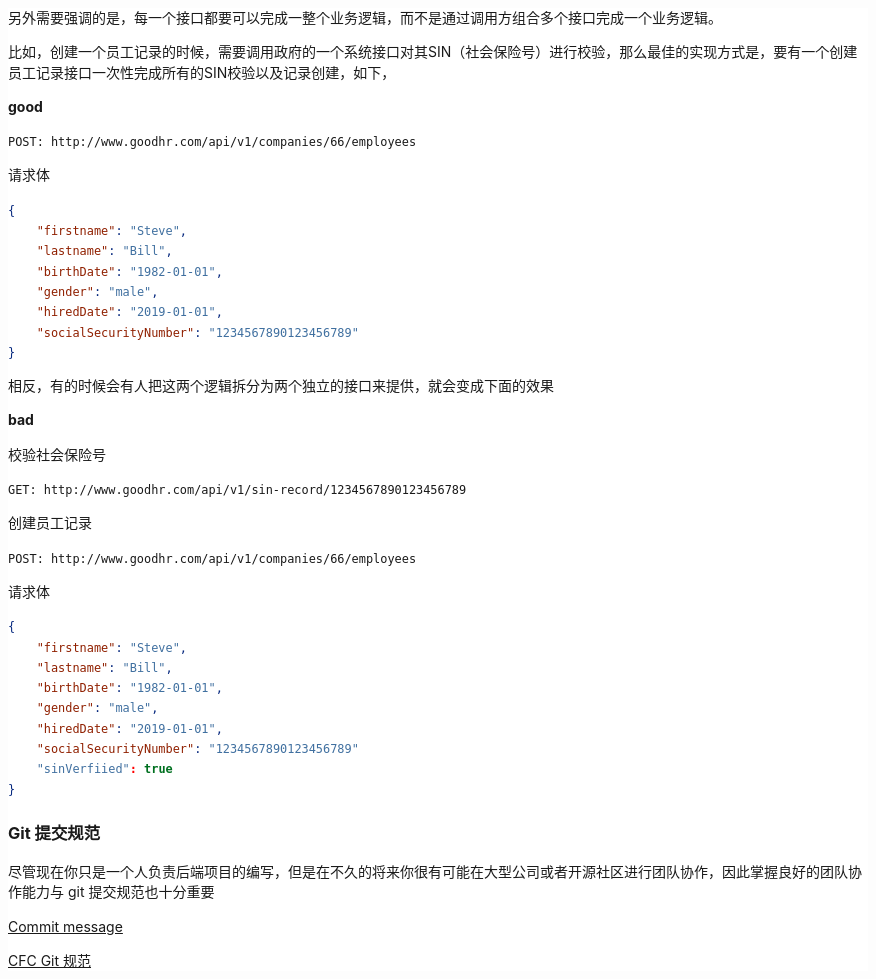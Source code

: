 另外需要强调的是，每一个接口都要可以完成一整个业务逻辑，而不是通过调用方组合多个接口完成一个业务逻辑。

比如，创建一个员工记录的时候，需要调用政府的一个系统接口对其SIN（社会保险号）进行校验，那么最佳的实现方式是，要有一个创建员工记录接口一次性完成所有的SIN校验以及记录创建，如下，

**good**

```Plain
POST: http://www.goodhr.com/api/v1/companies/66/employees
```

请求体

```JSON
{
    "firstname": "Steve",
    "lastname": "Bill",
    "birthDate": "1982-01-01",
    "gender": "male",
    "hiredDate": "2019-01-01",  
    "socialSecurityNumber": "1234567890123456789"
}
```

相反，有的时候会有人把这两个逻辑拆分为两个独立的接口来提供，就会变成下面的效果

**bad**

校验社会保险号

```Plain
GET: http://www.goodhr.com/api/v1/sin-record/1234567890123456789
```

创建员工记录

```Plain
POST: http://www.goodhr.com/api/v1/companies/66/employees
```

请求体

```Json
{
    "firstname": "Steve",
    "lastname": "Bill",
    "birthDate": "1982-01-01",
    "gender": "male",
    "hiredDate": "2019-01-01",  
    "socialSecurityNumber": "1234567890123456789"
    "sinVerfiied": true
}
```

### Git 提交规范

尽管现在你只是一个人负责后端项目的编写，但是在不久的将来你很有可能在大型公司或者开源社区进行团队协作，因此掌握良好的团队协作能力与 git 提交规范也十分重要

[Commit message](https://www.ruanyifeng.com/blog/2016/01/commit_message_change_log.html)

[CFC Git 规范](https://github.com/Kirov7/cfc-golang-develop-norms/blob/master/cfc-golang%E5%BC%80%E5%8F%91%E8%A7%84%E8%8C%83.md)

